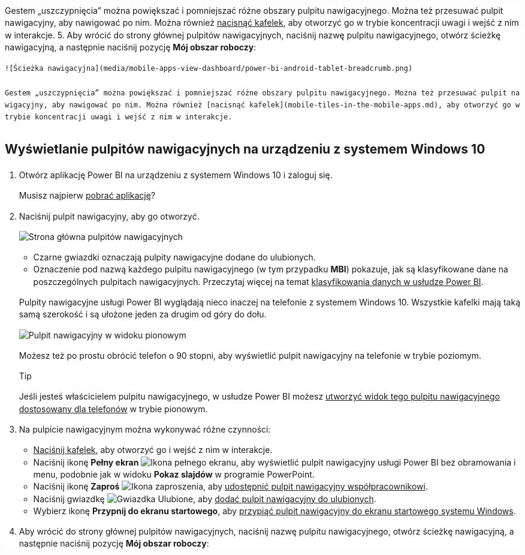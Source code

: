    Gestem „uszczypnięcia” można powiększać i pomniejszać różne obszary pulpitu nawigacyjnego. Można też przesuwać pulpit nawigacyjny, aby nawigować po nim. Można również [nacisnąć kafelek](mobile-tiles-in-the-mobile-apps.md), aby otworzyć go w trybie koncentracji uwagi i wejść z nim w interakcje.
5. Aby wrócić do strony głównej pulpitów nawigacyjnych, naciśnij nazwę pulpitu nawigacyjnego, otwórz ścieżkę nawigacyjną, a następnie naciśnij pozycję **Mój obszar roboczy**:
   
    ![Ścieżka nawigacyjna](media/mobile-apps-view-dashboard/power-bi-android-tablet-breadcrumb.png)

    Gestem „uszczypnięcia” można powiększać i pomniejszać różne obszary pulpitu nawigacyjnego. Można też przesuwać pulpit nawigacyjny, aby nawigować po nim. Można również [nacisnąć kafelek](mobile-tiles-in-the-mobile-apps.md), aby otworzyć go w trybie koncentracji uwagi i wejść z nim w interakcje.

## <a name="view-dashboards-on-your-windows-10-device"></a>Wyświetlanie pulpitów nawigacyjnych na urządzeniu z systemem Windows 10
1. Otwórz aplikację Power BI na urządzeniu z systemem Windows 10 i zaloguj się.
   
   Musisz najpierw [pobrać aplikację](http://go.microsoft.com/fwlink/?LinkID=526478)?
2. Naciśnij pulpit nawigacyjny, aby go otworzyć.   
   
   ![Strona główna pulpitów nawigacyjnych](media/mobile-apps-view-dashboard/power-bi-windows-10-device-dashboard-home.png)
   
   * Czarne gwiazdki oznaczają pulpity nawigacyjne dodane do ulubionych. 
   * Oznaczenie pod nazwą każdego pulpitu nawigacyjnego (w tym przypadku **MBI**) pokazuje, jak są klasyfikowane dane na poszczególnych pulpitach nawigacyjnych. Przeczytaj więcej na temat [klasyfikowania danych w usłudze Power BI](service-data-classification.md).
   
   Pulpity nawigacyjne usługi Power BI wyglądają nieco inaczej na telefonie z systemem Windows 10. Wszystkie kafelki mają taką samą szerokość i są ułożone jeden za drugim od góry do dołu.
   
   ![Pulpit nawigacyjny w widoku pionowym](media/mobile-apps-view-dashboard/power-bi-windows-10-dashboard-0928.png)
   
    Możesz też po prostu obrócić telefon o 90 stopni, aby wyświetlić pulpit nawigacyjny na telefonie w trybie poziomym.
   
   > [!TIP]
   > Jeśli jesteś właścicielem pulpitu nawigacyjnego, w usłudze Power BI możesz [utworzyć widok tego pulpitu nawigacyjnego dostosowany dla telefonów](service-create-dashboard-mobile-phone-view.md) w trybie pionowym. 
   > 
   > 
3. Na pulpicie nawigacyjnym można wykonywać różne czynności:
   
   * [Naciśnij kafelek](mobile-tiles-in-the-mobile-apps.md), aby otworzyć go i wejść z nim w interakcje.
   * Naciśnij ikonę **Pełny ekran** ![Ikona pełnego ekranu](media/mobile-apps-view-dashboard/power-bi-windows-10-full-screen-icon.png), aby wyświetlić pulpit nawigacyjny usługi Power BI bez obramowania i menu, podobnie jak w widoku **Pokaz slajdów** w programie PowerPoint.
   * Naciśnij ikonę **Zaproś** ![Ikona zaproszenia](media/mobile-apps-view-dashboard/pbi_andr_inviteicon.png), aby [udostępnić pulpit nawigacyjny współpracownikowi](mobile-share-dashboard-from-the-mobile-apps.md).
   * Naciśnij gwiazdkę ![Gwiazdka Ulubione](media/mobile-apps-view-dashboard/power-bi-mobile-not-favorite-icon.png), aby [dodać pulpit nawigacyjny do ulubionych](mobile-apps-favorites.md).
   * Wybierz ikonę **Przypnij do ekranu startowego**, aby [przypiąć pulpit nawigacyjny do ekranu startowego systemu Windows](mobile-pin-dashboard-start-screen-windows-10-phone-app.md). 
4. Aby wrócić do strony głównej pulpitów nawigacyjnych, naciśnij nazwę pulpitu nawigacyjnego, otwórz ścieżkę nawigacyjną, a następnie naciśnij pozycję **Mój obszar roboczy**:
   